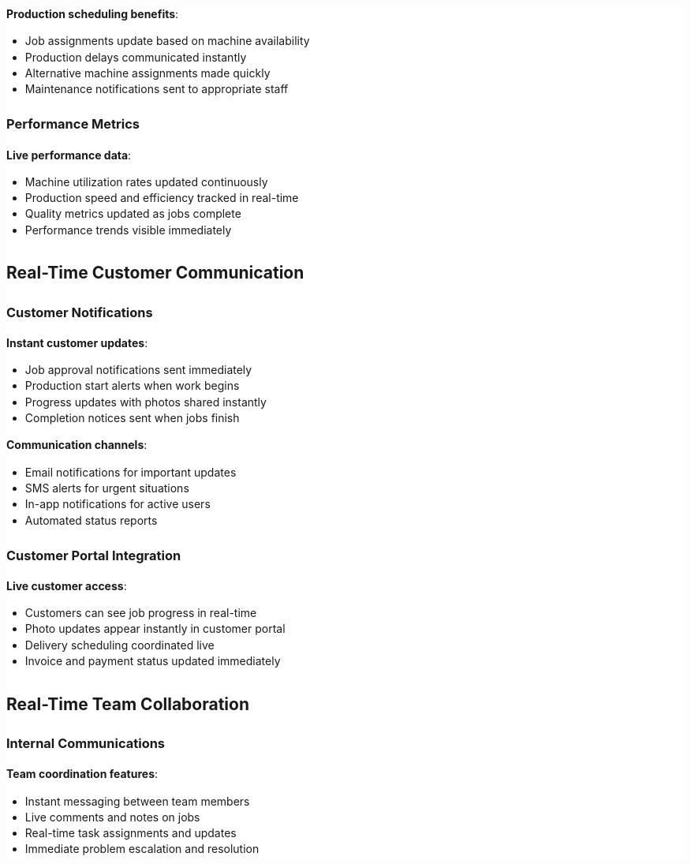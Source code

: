 **Production scheduling benefits**:

- Job assignments update based on machine availability
- Production delays communicated instantly
- Alternative machine assignments made quickly
- Maintenance notifications sent to appropriate staff

### Performance Metrics

**Live performance data**:

- Machine utilization rates updated continuously
- Production speed and efficiency tracked in real-time
- Quality metrics updated as jobs complete
- Performance trends visible immediately

## Real-Time Customer Communication

### Customer Notifications

**Instant customer updates**:

- Job approval notifications sent immediately
- Production start alerts when work begins
- Progress updates with photos shared instantly
- Completion notices sent when jobs finish

**Communication channels**:

- Email notifications for important updates
- SMS alerts for urgent situations
- In-app notifications for active users
- Automated status reports

### Customer Portal Integration

**Live customer access**:

- Customers can see job progress in real-time
- Photo updates appear instantly in customer portal
- Delivery scheduling coordinated live
- Invoice and payment status updated immediately

## Real-Time Team Collaboration

### Internal Communications

**Team coordination features**:

- Instant messaging between team members
- Live comments and notes on jobs
- Real-time task assignments and updates
- Immediate problem escalation and resolution
